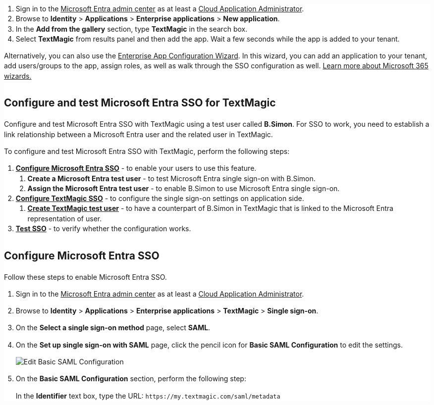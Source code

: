 1. Sign in to the [Microsoft Entra admin center](https://entra.microsoft.com) as at least a [Cloud Application Administrator](~/identity/role-based-access-control/permissions-reference.md#cloud-application-administrator).
1. Browse to **Identity** > **Applications** > **Enterprise applications** > **New application**.
1. In the **Add from the gallery** section, type **TextMagic** in the search box.
1. Select **TextMagic** from results panel and then add the app. Wait a few seconds while the app is added to your tenant.

 Alternatively, you can also use the [Enterprise App Configuration Wizard](https://portal.office.com/AdminPortal/home?Q=Docs#/azureadappintegration). In this wizard, you can add an application to your tenant, add users/groups to the app, assign roles, as well as walk through the SSO configuration as well. [Learn more about Microsoft 365 wizards.](/microsoft-365/admin/misc/azure-ad-setup-guides)

<a name='configure-and-test-azure-ad-sso-for-textmagic'></a>

## Configure and test Microsoft Entra SSO for TextMagic

Configure and test Microsoft Entra SSO with TextMagic using a test user called **B.Simon**. For SSO to work, you need to establish a link relationship between a Microsoft Entra user and the related user in TextMagic.

To configure and test Microsoft Entra SSO with TextMagic, perform the following steps:

1. **[Configure Microsoft Entra SSO](#configure-azure-ad-sso)** - to enable your users to use this feature.
    1. **Create a Microsoft Entra test user** - to test Microsoft Entra single sign-on with B.Simon.
    1. **Assign the Microsoft Entra test user** - to enable B.Simon to use Microsoft Entra single sign-on.
1. **[Configure TextMagic SSO](#configure-textmagic-sso)** - to configure the single sign-on settings on application side.
    1. **[Create TextMagic test user](#create-textmagic-test-user)** - to have a counterpart of B.Simon in TextMagic that is linked to the Microsoft Entra representation of user.
1. **[Test SSO](#test-sso)** - to verify whether the configuration works.

<a name='configure-azure-ad-sso'></a>

## Configure Microsoft Entra SSO

Follow these steps to enable Microsoft Entra SSO.

1. Sign in to the [Microsoft Entra admin center](https://entra.microsoft.com) as at least a [Cloud Application Administrator](~/identity/role-based-access-control/permissions-reference.md#cloud-application-administrator).
1. Browse to **Identity** > **Applications** > **Enterprise applications** > **TextMagic** > **Single sign-on**.
1. On the **Select a single sign-on method** page, select **SAML**.
1. On the **Set up single sign-on with SAML** page, click the pencil icon for **Basic SAML Configuration** to edit the settings.

   ![Edit Basic SAML Configuration](common/edit-urls.png)

1. On the **Basic SAML Configuration** section, perform the following step:

    In the **Identifier** text box, type the URL:
    `https://my.textmagic.com/saml/metadata`
